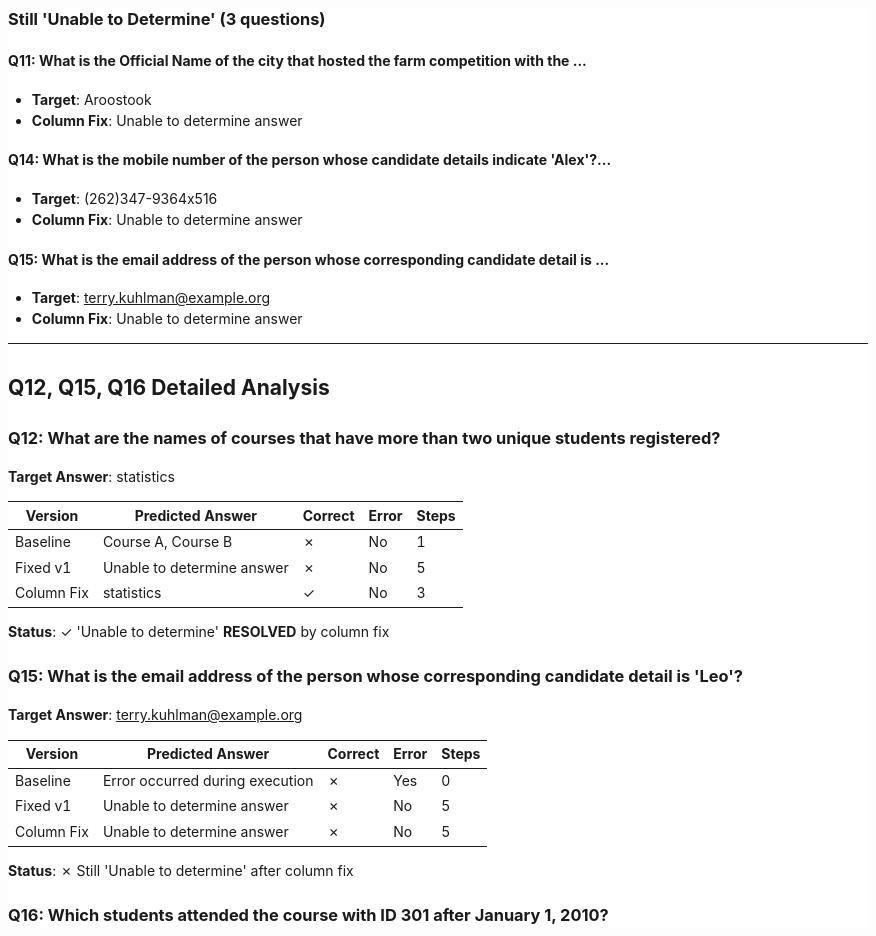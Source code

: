 ### Still 'Unable to Determine' (3 questions)


#### Q11: What is the Official Name of the city that hosted the farm competition with the ...
- **Target**: Aroostook
- **Column Fix**: Unable to determine answer

#### Q14: What is the mobile number of the person whose candidate details indicate 'Alex'?...
- **Target**: (262)347-9364x516
- **Column Fix**: Unable to determine answer

#### Q15: What is the email address of the person whose corresponding candidate detail is ...
- **Target**: terry.kuhlman@example.org
- **Column Fix**: Unable to determine answer

---

## Q12, Q15, Q16 Detailed Analysis


### Q12: What are the names of courses that have more than two unique students registered?

**Target Answer**: statistics

| Version | Predicted Answer | Correct | Error | Steps |
|---------|-----------------|---------|-------|-------|
| Baseline | Course A, Course B | ✗ | No | 1 |
| Fixed v1 | Unable to determine answer | ✗ | No | 5 |
| Column Fix | statistics | ✓ | No | 3 |

**Status**: ✓ 'Unable to determine' **RESOLVED** by column fix

### Q15: What is the email address of the person whose corresponding candidate detail is 'Leo'?

**Target Answer**: terry.kuhlman@example.org

| Version | Predicted Answer | Correct | Error | Steps |
|---------|-----------------|---------|-------|-------|
| Baseline | Error occurred during execution | ✗ | Yes | 0 |
| Fixed v1 | Unable to determine answer | ✗ | No | 5 |
| Column Fix | Unable to determine answer | ✗ | No | 5 |

**Status**: ✗ Still 'Unable to determine' after column fix

### Q16: Which students attended the course with ID 301 after January 1, 2010?
